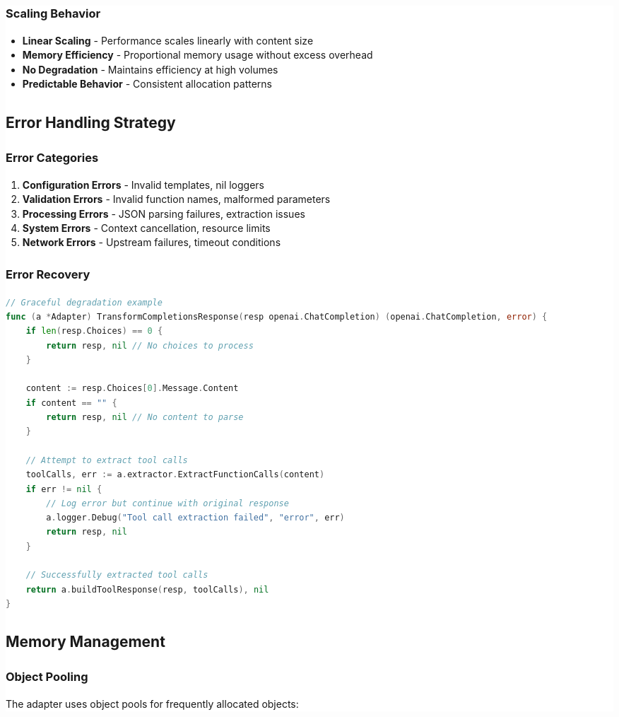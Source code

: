 ### Scaling Behavior

- **Linear Scaling** - Performance scales linearly with content size
- **Memory Efficiency** - Proportional memory usage without excess overhead
- **No Degradation** - Maintains efficiency at high volumes
- **Predictable Behavior** - Consistent allocation patterns

## Error Handling Strategy

### Error Categories

1. **Configuration Errors** - Invalid templates, nil loggers
2. **Validation Errors** - Invalid function names, malformed parameters
3. **Processing Errors** - JSON parsing failures, extraction issues
4. **System Errors** - Context cancellation, resource limits
5. **Network Errors** - Upstream failures, timeout conditions

### Error Recovery

```go
// Graceful degradation example
func (a *Adapter) TransformCompletionsResponse(resp openai.ChatCompletion) (openai.ChatCompletion, error) {
    if len(resp.Choices) == 0 {
        return resp, nil // No choices to process
    }
    
    content := resp.Choices[0].Message.Content
    if content == "" {
        return resp, nil // No content to parse
    }
    
    // Attempt to extract tool calls
    toolCalls, err := a.extractor.ExtractFunctionCalls(content)
    if err != nil {
        // Log error but continue with original response
        a.logger.Debug("Tool call extraction failed", "error", err)
        return resp, nil
    }
    
    // Successfully extracted tool calls
    return a.buildToolResponse(resp, toolCalls), nil
}
```

## Memory Management

### Object Pooling

The adapter uses object pools for frequently allocated objects:
